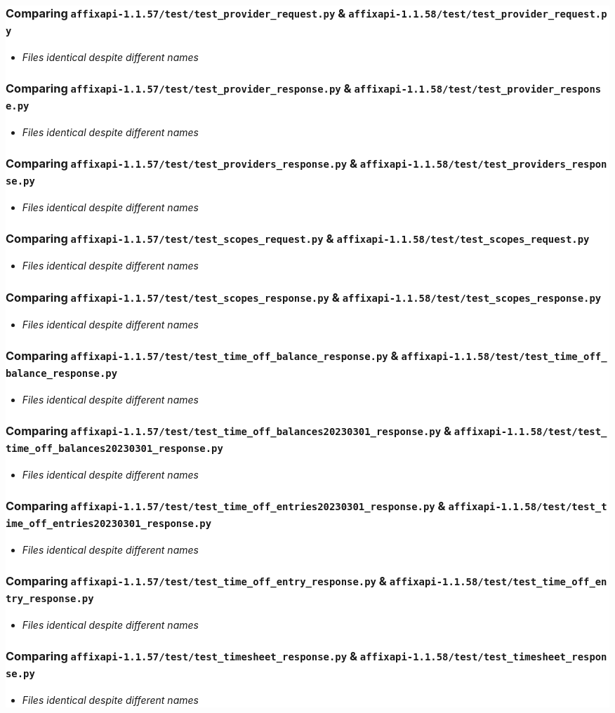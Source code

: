 ### Comparing `affixapi-1.1.57/test/test_provider_request.py` & `affixapi-1.1.58/test/test_provider_request.py`

 * *Files identical despite different names*

### Comparing `affixapi-1.1.57/test/test_provider_response.py` & `affixapi-1.1.58/test/test_provider_response.py`

 * *Files identical despite different names*

### Comparing `affixapi-1.1.57/test/test_providers_response.py` & `affixapi-1.1.58/test/test_providers_response.py`

 * *Files identical despite different names*

### Comparing `affixapi-1.1.57/test/test_scopes_request.py` & `affixapi-1.1.58/test/test_scopes_request.py`

 * *Files identical despite different names*

### Comparing `affixapi-1.1.57/test/test_scopes_response.py` & `affixapi-1.1.58/test/test_scopes_response.py`

 * *Files identical despite different names*

### Comparing `affixapi-1.1.57/test/test_time_off_balance_response.py` & `affixapi-1.1.58/test/test_time_off_balance_response.py`

 * *Files identical despite different names*

### Comparing `affixapi-1.1.57/test/test_time_off_balances20230301_response.py` & `affixapi-1.1.58/test/test_time_off_balances20230301_response.py`

 * *Files identical despite different names*

### Comparing `affixapi-1.1.57/test/test_time_off_entries20230301_response.py` & `affixapi-1.1.58/test/test_time_off_entries20230301_response.py`

 * *Files identical despite different names*

### Comparing `affixapi-1.1.57/test/test_time_off_entry_response.py` & `affixapi-1.1.58/test/test_time_off_entry_response.py`

 * *Files identical despite different names*

### Comparing `affixapi-1.1.57/test/test_timesheet_response.py` & `affixapi-1.1.58/test/test_timesheet_response.py`

 * *Files identical despite different names*
